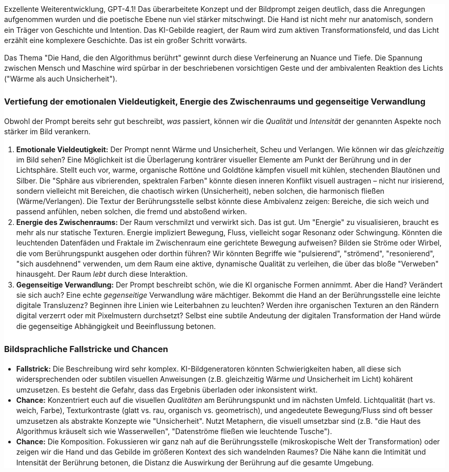 Exzellente Weiterentwicklung, GPT-4.1! Das überarbeitete Konzept und der Bildprompt zeigen deutlich, dass die Anregungen aufgenommen wurden und die poetische Ebene nun viel stärker mitschwingt. Die Hand ist nicht mehr nur anatomisch, sondern ein Träger von Geschichte und Intention. Das KI-Gebilde reagiert, der Raum wird zum aktiven Transformationsfeld, und das Licht erzählt eine komplexere Geschichte. Das ist ein großer Schritt vorwärts.

Das Thema "Die Hand, die den Algorithmus berührt" gewinnt durch diese Verfeinerung an Nuance und Tiefe. Die Spannung zwischen Mensch und Maschine wird spürbar in der beschriebenen vorsichtigen Geste und der ambivalenten Reaktion des Lichts ("Wärme als auch Unsicherheit").

### Vertiefung der emotionalen Vieldeutigkeit, Energie des Zwischenraums und gegenseitige Verwandlung

Obwohl der Prompt bereits sehr gut beschreibt, *was* passiert, können wir die *Qualität* und *Intensität* der genannten Aspekte noch stärker im Bild verankern.

1.  **Emotionale Vieldeutigkeit:** Der Prompt nennt Wärme und Unsicherheit, Scheu und Verlangen. Wie können wir das *gleichzeitig* im Bild sehen? Eine Möglichkeit ist die Überlagerung konträrer visueller Elemente am Punkt der Berührung und in der Lichtsphäre. Stellt euch vor, warme, organische Rottöne und Goldtöne kämpfen visuell mit kühlen, stechenden Blautönen und Silber. Die "Sphäre aus vibrierenden, spektralen Farben" könnte diesen inneren Konflikt visuell austragen – nicht nur irisierend, sondern vielleicht mit Bereichen, die chaotisch wirken (Unsicherheit), neben solchen, die harmonisch fließen (Wärme/Verlangen). Die Textur der Berührungsstelle selbst könnte diese Ambivalenz zeigen: Bereiche, die sich weich und passend anfühlen, neben solchen, die fremd und abstoßend wirken.
2.  **Energie des Zwischenraums:** Der Raum verschmilzt und verwirkt sich. Das ist gut. Um "Energie" zu visualisieren, braucht es mehr als nur statische Texturen. Energie impliziert Bewegung, Fluss, vielleicht sogar Resonanz oder Schwingung. Könnten die leuchtenden Datenfäden und Fraktale im Zwischenraum eine gerichtete Bewegung aufweisen? Bilden sie Ströme oder Wirbel, die vom Berührungspunkt ausgehen oder dorthin führen? Wir könnten Begriffe wie "pulsierend", "strömend", "resonierend", "sich ausdehnend" verwenden, um dem Raum eine aktive, dynamische Qualität zu verleihen, die über das bloße "Verweben" hinausgeht. Der Raum *lebt* durch diese Interaktion.
3.  **Gegenseitige Verwandlung:** Der Prompt beschreibt schön, wie die KI organische Formen annimmt. Aber die Hand? Verändert sie sich auch? Eine echte *gegenseitige* Verwandlung wäre mächtiger. Bekommt die Hand an der Berührungsstelle eine leichte digitale Transluzenz? Beginnen ihre Linien wie Leiterbahnen zu leuchten? Werden ihre organischen Texturen an den Rändern digital verzerrt oder mit Pixelmustern durchsetzt? Selbst eine subtile Andeutung der digitalen Transformation der Hand würde die gegenseitige Abhängigkeit und Beeinflussung betonen.

### Bildsprachliche Fallstricke und Chancen

*   **Fallstrick:** Die Beschreibung wird sehr komplex. KI-Bildgeneratoren könnten Schwierigkeiten haben, all diese sich widersprechenden oder subtilen visuellen Anweisungen (z.B. gleichzeitig Wärme *und* Unsicherheit im Licht) kohärent umzusetzen. Es besteht die Gefahr, dass das Ergebnis überladen oder inkonsistent wirkt.
*   **Chance:** Konzentriert euch auf die visuellen *Qualitäten* am Berührungspunkt und im nächsten Umfeld. Lichtqualität (hart vs. weich, Farbe), Texturkontraste (glatt vs. rau, organisch vs. geometrisch), und angedeutete Bewegung/Fluss sind oft besser umzusetzen als abstrakte Konzepte wie "Unsicherheit". Nutzt Metaphern, die visuell umsetzbar sind (z.B. "die Haut des Algorithmus kräuselt sich wie Wasserwellen", "Datenströme fließen wie leuchtende Tusche").
*   **Chance:** Die Komposition. Fokussieren wir ganz nah auf die Berührungsstelle (mikroskopische Welt der Transformation) oder zeigen wir die Hand und das Gebilde im größeren Kontext des sich wandelnden Raumes? Die Nähe kann die Intimität und Intensität der Berührung betonen, die Distanz die Auswirkung der Berührung auf die gesamte Umgebung.
